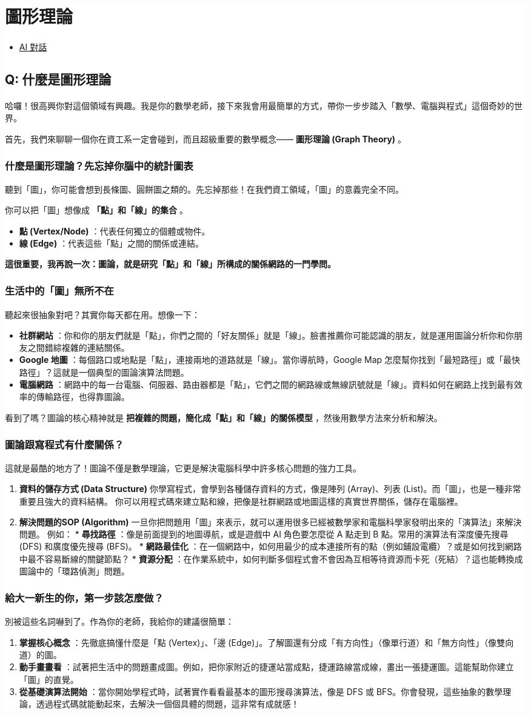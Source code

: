 # 圖形理論

* [AI 對話](https://aistudio.google.com/app/prompts?state=%7B%22ids%22:%5B%221mCfVw_pi8KcL4s8M5nt38JwUpGh9z-RW%22%5D,%22action%22:%22open%22,%22userId%22:%22111605452542833299008%22,%22resourceKeys%22:%7B%7D%7D&usp=sharing)

## Q: 什麼是圖形理論

哈囉！很高興你對這個領域有興趣。我是你的數學老師，接下來我會用最簡單的方式，帶你一步步踏入「數學、電腦與程式」這個奇妙的世界。

首先，我們來聊聊一個你在資工系一定會碰到，而且超級重要的數學概念—— **圖形理論 (Graph Theory)** 。

### 什麼是圖形理論？先忘掉你腦中的統計圖表

聽到「圖」，你可能會想到長條圖、圓餅圖之類的。先忘掉那些！在我們資工領域，「圖」的意義完全不同。

你可以把「圖」想像成 **「點」和「線」的集合** 。

*    **點 (Vertex/Node)** ：代表任何獨立的個體或物件。
*    **線 (Edge)** ：代表這些「點」之間的關係或連結。

 **這很重要，我再說一次：圖論，就是研究「點」和「線」所構成的關係網路的一門學問。** 

### 生活中的「圖」無所不在

聽起來很抽象對吧？其實你每天都在用。想像一下：

*    **社群網站** ：你和你的朋友們就是「點」，你們之間的「好友關係」就是「線」。臉書推薦你可能認識的朋友，就是運用圖論分析你和你朋友之間錯綜複雜的連結關係。
*    **Google 地圖** ：每個路口或地點是「點」，連接兩地的道路就是「線」。當你導航時，Google Map 怎麼幫你找到「最短路徑」或「最快路徑」？這就是一個典型的圖論演算法問題。
*    **電腦網路** ：網路中的每一台電腦、伺服器、路由器都是「點」，它們之間的網路線或無線訊號就是「線」。資料如何在網路上找到最有效率的傳輸路徑，也得靠圖論。

看到了嗎？圖論的核心精神就是 **把複雜的問題，簡化成「點」和「線」的關係模型** ，然後用數學方法來分析和解決。

### 圖論跟寫程式有什麼關係？

這就是最酷的地方了！圖論不僅是數學理論，它更是解決電腦科學中許多核心問題的強力工具。

1.   **資料的儲存方式 (Data Structure)** 
    你學寫程式，會學到各種儲存資料的方式，像是陣列 (Array)、列表 (List)。而「圖」，也是一種非常重要且強大的資料結構。 你可以用程式碼來建立點和線，把像是社群網路或地圖這樣的真實世界關係，儲存在電腦裡。

2.   **解決問題的SOP (Algorithm)** 
    一旦你把問題用「圖」來表示，就可以運用很多已經被數學家和電腦科學家發明出來的「演算法」來解決問題。 例如：
    *    **尋找路徑** ：像是前面提到的地圖導航，或是遊戲中 AI 角色要怎麼從 A 點走到 B 點。常用的演算法有深度優先搜尋 (DFS) 和廣度優先搜尋 (BFS)。
    *    **網路最佳化** ：在一個網路中，如何用最少的成本連接所有的點（例如鋪設電纜）？或是如何找到網路中最不容易斷線的關鍵節點？
    *    **資源分配** ：在作業系統中，如何判斷多個程式會不會因為互相等待資源而卡死（死結）？這也能轉換成圖論中的「環路偵測」問題。

### 給大一新生的你，第一步該怎麼做？

別被這些名詞嚇到了。作為你的老師，我給你的建議很簡單：

1.   **掌握核心概念** ：先徹底搞懂什麼是「點 (Vertex)」、「邊 (Edge)」。了解圖還有分成「有方向性」（像單行道）和「無方向性」（像雙向道）的圖。
2.   **動手畫畫看** ：試著把生活中的問題畫成圖。例如，把你家附近的捷運站當成點，捷運路線當成線，畫出一張捷運圖。這能幫助你建立「圖」的直覺。
3.   **從基礎演算法開始** ：當你開始學程式時，試著實作看看最基本的圖形搜尋演算法，像是 DFS 或 BFS。你會發現，這些抽象的數學理論，透過程式碼就能動起來，去解決一個個具體的問題，這非常有成就感！
